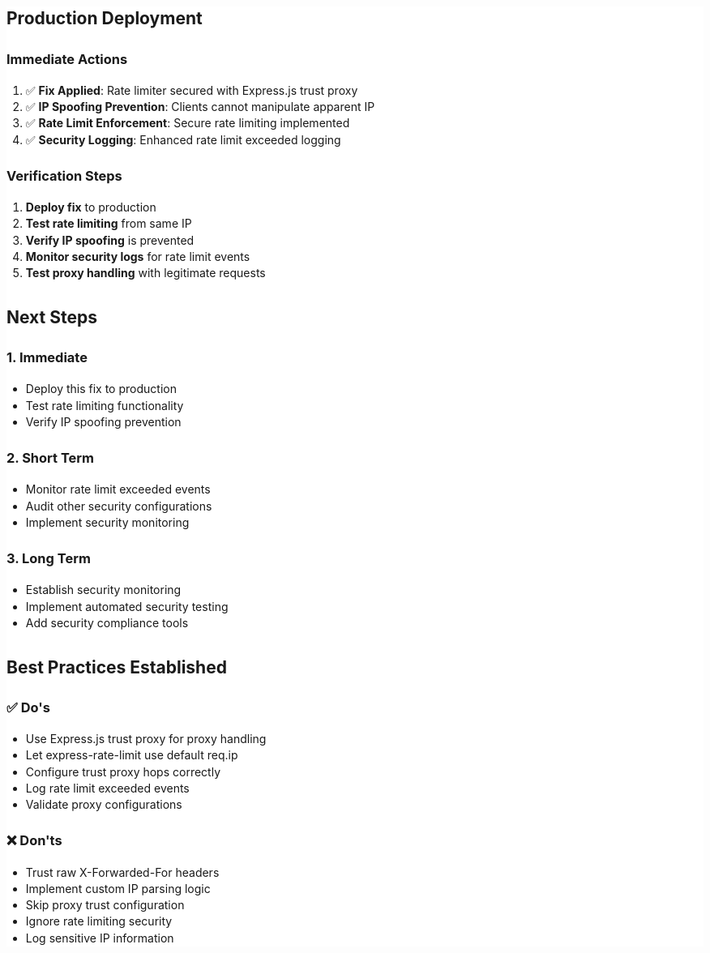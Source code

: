 ## Production Deployment

### **Immediate Actions**
1. ✅ **Fix Applied**: Rate limiter secured with Express.js trust proxy
2. ✅ **IP Spoofing Prevention**: Clients cannot manipulate apparent IP
3. ✅ **Rate Limit Enforcement**: Secure rate limiting implemented
4. ✅ **Security Logging**: Enhanced rate limit exceeded logging

### **Verification Steps**
1. **Deploy fix** to production
2. **Test rate limiting** from same IP
3. **Verify IP spoofing** is prevented
4. **Monitor security logs** for rate limit events
5. **Test proxy handling** with legitimate requests

## Next Steps

### 1. **Immediate**
- Deploy this fix to production
- Test rate limiting functionality
- Verify IP spoofing prevention

### 2. **Short Term**
- Monitor rate limit exceeded events
- Audit other security configurations
- Implement security monitoring

### 3. **Long Term**
- Establish security monitoring
- Implement automated security testing
- Add security compliance tools

## Best Practices Established

### ✅ **Do's**
- Use Express.js trust proxy for proxy handling
- Let express-rate-limit use default req.ip
- Configure trust proxy hops correctly
- Log rate limit exceeded events
- Validate proxy configurations

### ❌ **Don'ts**
- Trust raw X-Forwarded-For headers
- Implement custom IP parsing logic
- Skip proxy trust configuration
- Ignore rate limiting security
- Log sensitive IP information
